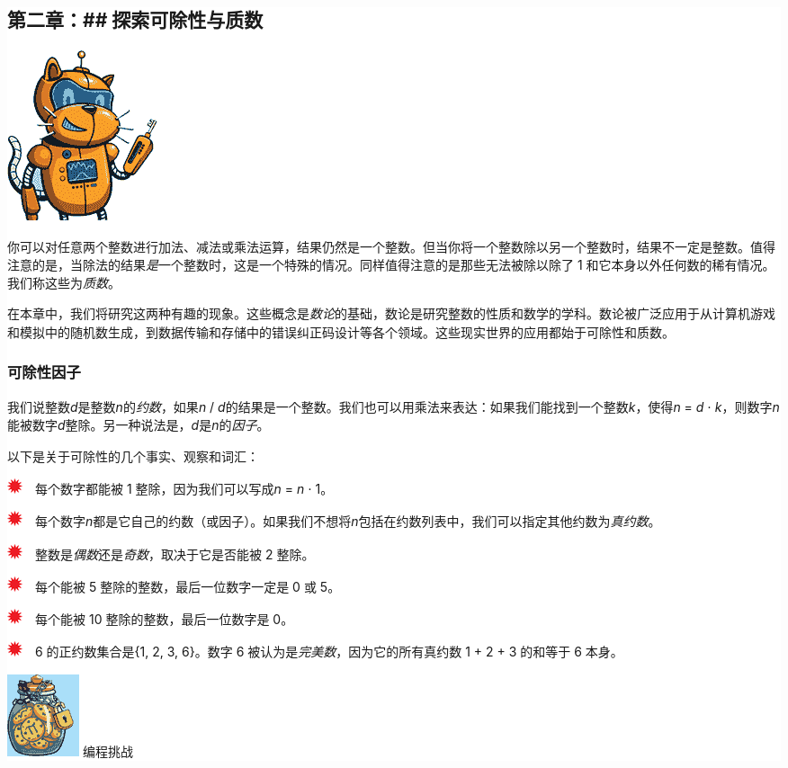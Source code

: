 ## 第二章：## **探索可除性与质数**

![Image](img/common.jpg)

你可以对任意两个整数进行加法、减法或乘法运算，结果仍然是一个整数。但当你将一个整数除以另一个整数时，结果不一定是整数。值得注意的是，当除法的结果*是*一个整数时，这是一个特殊的情况。同样值得注意的是那些无法被除以除了 1 和它本身以外任何数的稀有情况。我们称这些为*质数*。

在本章中，我们将研究这两种有趣的现象。这些概念是*数论*的基础，数论是研究整数的性质和数学的学科。数论被广泛应用于从计算机游戏和模拟中的随机数生成，到数据传输和存储中的错误纠正码设计等各个领域。这些现实世界的应用都始于可除性和质数。

### 可除性因子

我们说整数*d*是整数*n*的*约数*，如果*n* / *d*的结果是一个整数。我们也可以用乘法来表达：如果我们能找到一个整数*k*，使得*n* = *d* ⋅ *k*，则数字*n*能被数字*d*整除。另一种说法是，*d*是*n*的*因子*。

以下是关于可除性的几个事实、观察和词汇：

![Image](img/common-1.jpg) 每个数字都能被 1 整除，因为我们可以写成*n* = *n* ⋅ 1。

![Image](img/common-1.jpg) 每个数字*n*都是它自己的约数（或因子）。如果我们不想将*n*包括在约数列表中，我们可以指定其他约数为*真约数*。

![Image](img/common-1.jpg) 整数是*偶数*还是*奇数*，取决于它是否能被 2 整除。

![Image](img/common-1.jpg) 每个能被 5 整除的整数，最后一位数字一定是 0 或 5。

![Image](img/common-1.jpg) 每个能被 10 整除的整数，最后一位数字是 0。

![Image](img/common-1.jpg) 6 的正约数集合是{1, 2, 3, 6}。数字 6 被认为是*完美数*，因为它的所有真约数 1 + 2 + 3 的和等于 6 本身。

![Image](img/pg26_Image_12.jpg) 编程挑战

